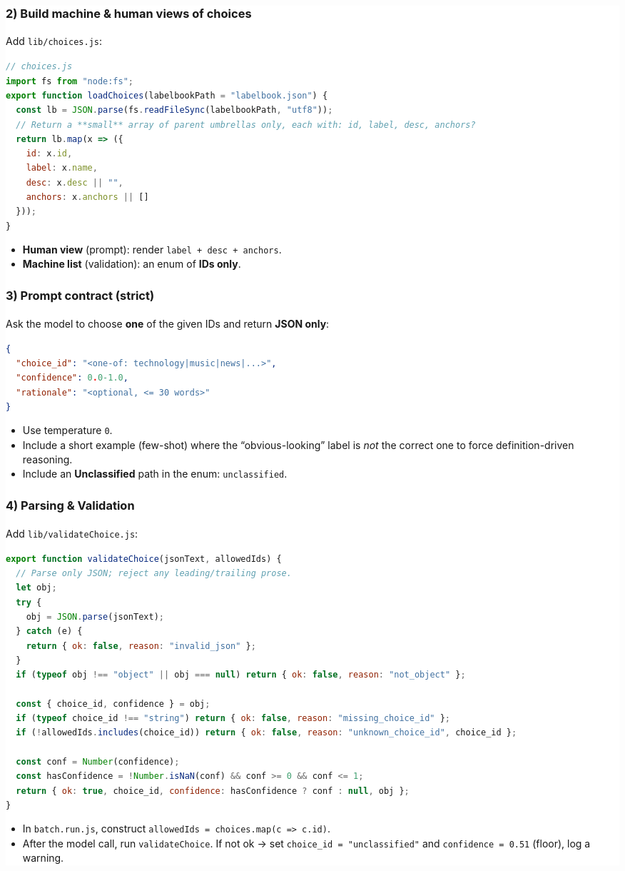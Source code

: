 ### 2) Build machine & human views of choices
Add `lib/choices.js`:
```js
// choices.js
import fs from "node:fs";
export function loadChoices(labelbookPath = "labelbook.json") {
  const lb = JSON.parse(fs.readFileSync(labelbookPath, "utf8"));
  // Return a **small** array of parent umbrellas only, each with: id, label, desc, anchors?
  return lb.map(x => ({
    id: x.id,
    label: x.name,
    desc: x.desc || "",
    anchors: x.anchors || []
  }));
}
```
- **Human view** (prompt): render `label + desc + anchors`.
- **Machine list** (validation): an enum of **IDs only**.

### 3) Prompt contract (strict)
Ask the model to choose **one** of the given IDs and return **JSON only**:
```json
{
  "choice_id": "<one-of: technology|music|news|...>",
  "confidence": 0.0-1.0,
  "rationale": "<optional, <= 30 words>"
}
```
- Use temperature `0`.
- Include a short example (few-shot) where the “obvious-looking” label is *not* the correct one to force definition-driven reasoning.
- Include an **Unclassified** path in the enum: `unclassified`.

### 4) Parsing & Validation
Add `lib/validateChoice.js`:
```js
export function validateChoice(jsonText, allowedIds) {
  // Parse only JSON; reject any leading/trailing prose.
  let obj;
  try {
    obj = JSON.parse(jsonText);
  } catch (e) {
    return { ok: false, reason: "invalid_json" };
  }
  if (typeof obj !== "object" || obj === null) return { ok: false, reason: "not_object" };

  const { choice_id, confidence } = obj;
  if (typeof choice_id !== "string") return { ok: false, reason: "missing_choice_id" };
  if (!allowedIds.includes(choice_id)) return { ok: false, reason: "unknown_choice_id", choice_id };

  const conf = Number(confidence);
  const hasConfidence = !Number.isNaN(conf) && conf >= 0 && conf <= 1;
  return { ok: true, choice_id, confidence: hasConfidence ? conf : null, obj };
}
```
- In `batch.run.js`, construct `allowedIds = choices.map(c => c.id)`.
- After the model call, run `validateChoice`. If not ok → set `choice_id = "unclassified"` and `confidence = 0.51` (floor), log a warning.
